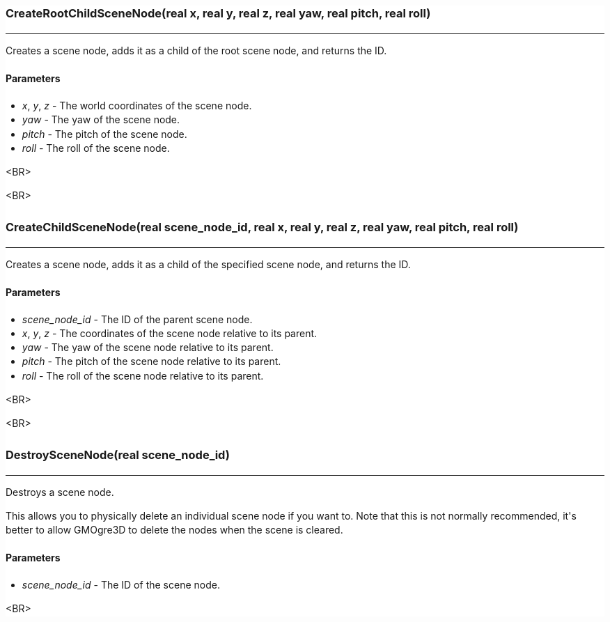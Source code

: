 ### CreateRootChildSceneNode(real x, real y, real z, real yaw, real pitch, real roll) ###

---

Creates a scene node, adds it as a child of the root scene node, and returns the ID.
#### Parameters ####
  * _x_, _y_, _z_ - The world coordinates of the scene node.
  * _yaw_ - The yaw of the scene node.
  * _pitch_ - The pitch of the scene node.
  * _roll_ - The roll of the scene node.


&lt;BR&gt;




&lt;BR&gt;


### CreateChildSceneNode(real scene\_node\_id, real x, real y, real z, real yaw, real pitch, real roll) ###

---

Creates a scene node, adds it as a child of the specified scene node, and returns the ID.
#### Parameters ####
  * _scene\_node\_id_ - The ID of the parent scene node.
  * _x_, _y_, _z_ - The coordinates of the scene node relative to its parent.
  * _yaw_ - The yaw of the scene node relative to its parent.
  * _pitch_ - The pitch of the scene node relative to its parent.
  * _roll_ - The roll of the scene node relative to its parent.


&lt;BR&gt;




&lt;BR&gt;


### DestroySceneNode(real scene\_node\_id) ###

---

Destroys a scene node.

This allows you to physically delete an individual scene node if you want to. Note that this is not normally recommended, it's better to allow GMOgre3D to delete the nodes when the scene is cleared.
#### Parameters ####
  * _scene\_node\_id_ - The ID of the scene node.


&lt;BR&gt;



